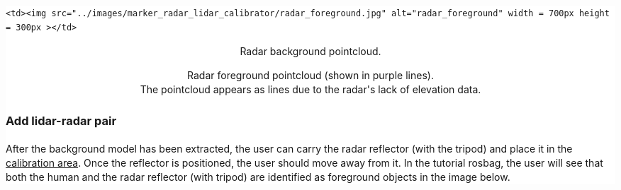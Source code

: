    <td><img src="../images/marker_radar_lidar_calibrator/radar_foreground.jpg" alt="radar_foreground" width = 700px height = 300px ></td>
   </tr>
   <tr>
    <td><p style="text-align: center;">Radar background pointcloud.</p></td>
    <td><p style="text-align: center;">Radar foreground pointcloud (shown in purple lines). <br>The pointcloud appears as lines due to the radar's lack of elevation data.</p></td>
  </tr>
</table>

### Add lidar-radar pair

After the background model has been extracted, the user can carry the radar reflector (with the tripod) and place it in the [calibration area](../../marker_radar_lidar_calibrator/README.md#pro-tipsrecommendations). Once the reflector is positioned, the user should move away from it. In the tutorial rosbag, the user will see that both the human and the radar reflector (with tripod) are identified as foreground objects in the image below.

